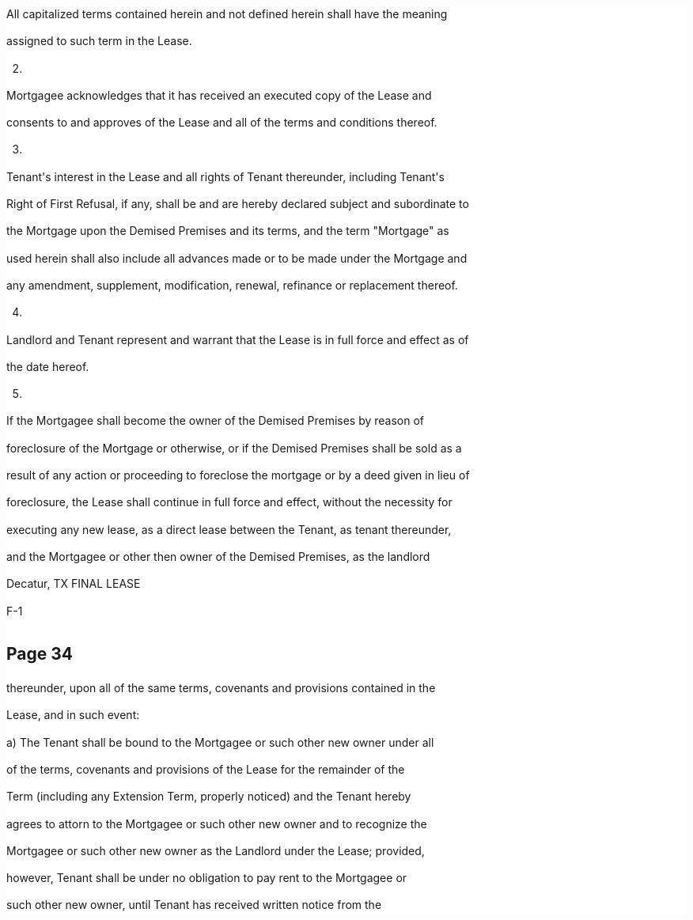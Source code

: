 All capitalized terms contained herein and not defined herein shall have the meaning

assigned to such term in the Lease.

2.

Mortgagee acknowledges that it has received an executed copy of the Lease and

consents to and approves of the Lease and all of the terms and conditions thereof.

3.

Tenant's interest in the Lease and all rights of Tenant thereunder, including Tenant's

Right of First Refusal, if any, shall be and are hereby declared subject and subordinate to

the Mortgage upon the Demised Premises and its terms, and the term "Mortgage" as

used herein shall also include all advances made or to be made under the Mortgage and

any amendment, supplement, modification, renewal, refinance or replacement thereof.

4.

Landlord and Tenant represent and warrant that the Lease is in full force and effect as of

the date hereof.

5.

If the Mortgagee shall become the owner of the Demised Premises by reason of

foreclosure of the Mortgage or otherwise, or if the Demised Premises shall be sold as a

result of any action or proceeding to foreclose the mortgage or by a deed given in lieu of

foreclosure, the Lease shall continue in full force and effect, without the necessity for

executing any new lease, as a direct lease between the Tenant, as tenant thereunder,

and the Mortgagee or other then owner of the Demised Premises, as the landlord

Decatur, TX FINAL LEASE

F-1

## Page 34
thereunder, upon all of the same terms, covenants and provisions contained in the

Lease, and in such event:

a) The Tenant shall be bound to the Mortgagee or such other new owner under all

of the terms, covenants and provisions of the Lease for the remainder of the

Term (including any Extension Term, properly noticed) and the Tenant hereby

agrees to attorn to the Mortgagee or such other new owner and to recognize the

Mortgagee or such other new owner as the Landlord under the Lease; provided,

however, Tenant shall be under no obligation to pay rent to the Mortgagee or

such other new owner, until Tenant has received written notice from the
